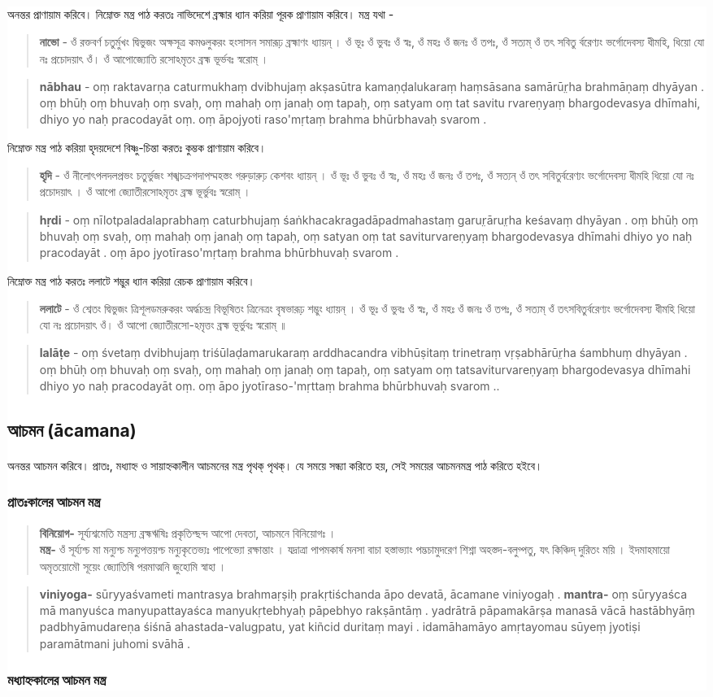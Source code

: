 অনন্তর প্রাণায়াম করিবে। নিম্নোক্ত মন্ত্র পাঠ করতঃ নাভিদেশে ব্রহ্মার ধ্যান করিয়া পূরক প্রাণায়াম করিবে। মন্ত্র যথা -

> **নাভো** -
> ওঁ রক্তবর্ণ চতুর্মুখং দ্বিভুজং অক্ষসূত্র কমণ্ডলুকরং হংসাসন সমারূঢ় ব্রহ্মাণং ধ্যায়ন্ ।
> ওঁ ভূঃ ওঁ ভুবঃ ওঁ স্বঃ, ওঁ মহঃ ওঁ জনঃ ওঁ তপঃ, ওঁ সত্যম্ ওঁ তৎ সবিতু র্বরেণ্যং ভর্গোদেবস্য ধীমহি, ধিয়ো যো নঃ প্রচোদয়াৎ ওঁ।
> ওঁ আপোজ্যোতি রসোঽমৃতং ব্রহ্ম ভূর্ভবঃ স্বরোম্ ।

> **nābhau** - oṃ raktavarṇa caturmukhaṃ dvibhujaṃ akṣasūtra kamaṇḍalukaraṃ haṃsāsana samārūr̤ha brahmāṇaṃ dhyāyan . oṃ bhūḥ oṃ bhuvaḥ oṃ svaḥ, oṃ mahaḥ oṃ janaḥ oṃ tapaḥ, oṃ satyam oṃ tat savitu rvareṇyaṃ bhargodevasya dhīmahi, dhiyo yo naḥ pracodayāt oṃ. oṃ āpojyoti raso'mṛtaṃ brahma bhūrbhavaḥ svarom .

নিম্নোক্ত মন্ত্র পাঠ করিয়া হৃদয়দেশে বিষ্ণু-চিন্তা করতঃ কুম্ভক প্রাণায়াম করিবে।

> **হৃদি** - ওঁ নীলোৎপলদলপ্রভং চতুর্ভুজং শঙ্খচক্রগদাপদ্মহস্তং গরুড়ারুঢ় কেশবং ধ্যায়ন্ । ওঁ ভূঃ ওঁ ভুবঃ ওঁ স্বঃ, ওঁ মহঃ ওঁ জনঃ ওঁ তপঃ, ওঁ সত্যন্ ওঁ তৎ সবিতুর্বরেণ্যং ভর্গোদেবস্য ধীমহি ধিয়ো যো নঃ প্রচোদয়াৎ । ওঁ আপো জ্যোতীরসোঽমৃতং ব্রহ্ম ভূর্ভুবঃ স্বরোম্ ।

> **hṛdi** - oṃ nīlotpaladalaprabhaṃ caturbhujaṃ śaṅkhacakragadāpadmahastaṃ garur̤ārur̤ha keśavaṃ dhyāyan . oṃ bhūḥ oṃ bhuvaḥ oṃ svaḥ, oṃ mahaḥ oṃ janaḥ oṃ tapaḥ, oṃ satyan oṃ tat saviturvareṇyaṃ bhargodevasya dhīmahi dhiyo yo naḥ pracodayāt . oṃ āpo jyotīraso'mṛtaṃ brahma bhūrbhuvaḥ svarom .

নিম্নোক্ত মন্ত্র পাঠ করতঃ ললাটে শম্ভুর ধ্যান করিয়া রেচক প্রাণায়াম করিবে।

> **ললাটে** - ওঁ শ্বেতং দ্বিভুজং ত্রিশূলডমরুকরং অর্দ্ধচন্দ্র
> বিভূষিতং ত্রিনেত্রং বৃষভারূঢ় শম্ভুং ধ্যায়ন্ । ওঁ ভূঃ ওঁ ভুবঃ ওঁ স্বঃ, ওঁ মহঃ ওঁ জনঃ ওঁ তপঃ, ওঁ সত্যম্ ওঁ তৎসবিতুর্বরেণ্যং ভর্গোদেবস্য ধীমহি ধিয়ো যো নঃ প্রচোদয়াৎ ওঁ। ওঁ আপো জ্যোতীরসো-ঽমৃত্তং ব্রহ্ম ভূর্ভুবঃ স্বরোম্ ॥

> **lalāṭe** - oṃ śvetaṃ dvibhujaṃ triśūlaḍamarukaraṃ arddhacandra
> vibhūṣitaṃ trinetraṃ vṛṣabhārūr̤ha śambhuṃ dhyāyan . oṃ bhūḥ oṃ bhuvaḥ oṃ svaḥ, oṃ mahaḥ oṃ janaḥ oṃ tapaḥ, oṃ satyam oṃ tatsaviturvareṇyaṃ bhargodevasya dhīmahi dhiyo yo naḥ pracodayāt oṃ. oṃ āpo jyotīraso-'mṛttaṃ brahma bhūrbhuvaḥ svarom ..

## আচমন (ācamana)

অনন্তর আচমন করিবে। প্রাতঃ, মধ্যাহ্ন ও সায়াহ্নকালীন আচমনের মন্ত্র পৃথক্ পৃথক্। যে সময়ে সন্ধ্যা করিতে হয়, সেই সময়ের আচমনমন্ত্র পাঠ করিতে হইবে।

### প্রাতঃকালের আচমন মন্ত্র

> **বিনিয়োগ-** সূর্য্যশ্বমেতি মন্ত্রস্য ব্রহ্মঋষিঃ প্রকৃতিশ্ছন্দ আপো দেবতা, আচমনে বিনিয়োগঃ ।  
> **মন্ত্র-** ওঁ সূর্য্যশ্চ মা মন্যুশ্চ মন্যুপত্তয়শ্চ মন্যুকৃতেভ্যঃ পাপেভ্যো রক্ষান্তাং । যদ্রাত্রা পাপমকার্ষ মনসা বাচা হস্তাভ্যাং পদ্ভচামুদরেণ শিশ্না অহস্তদ-বলুগ্পতু, যৎ কিঞ্চিদ্ দুরিতং ময়ি । ইদমাহমায়ো অমৃতয়োমৌ সূয়েং জ্যোতিষি পরমাত্মনি জুহোমি স্বাহা ।

> **viniyoga-** sūryyaśvameti mantrasya brahmaṛṣiḥ prakṛtiśchanda āpo devatā, ācamane viniyogaḥ .
> **mantra-** oṃ sūryyaśca mā manyuśca manyupattayaśca manyukṛtebhyaḥ pāpebhyo rakṣāntāṃ . yadrātrā pāpamakārṣa manasā vācā hastābhyāṃ padbhyāmudareṇa śiśnā ahastada-valugpatu, yat kiñcid duritaṃ mayi . idamāhamāyo amṛtayomau sūyeṃ jyotiṣi paramātmani juhomi svāhā .

### মধ্যাহ্নকালের আচমন মন্ত্র
